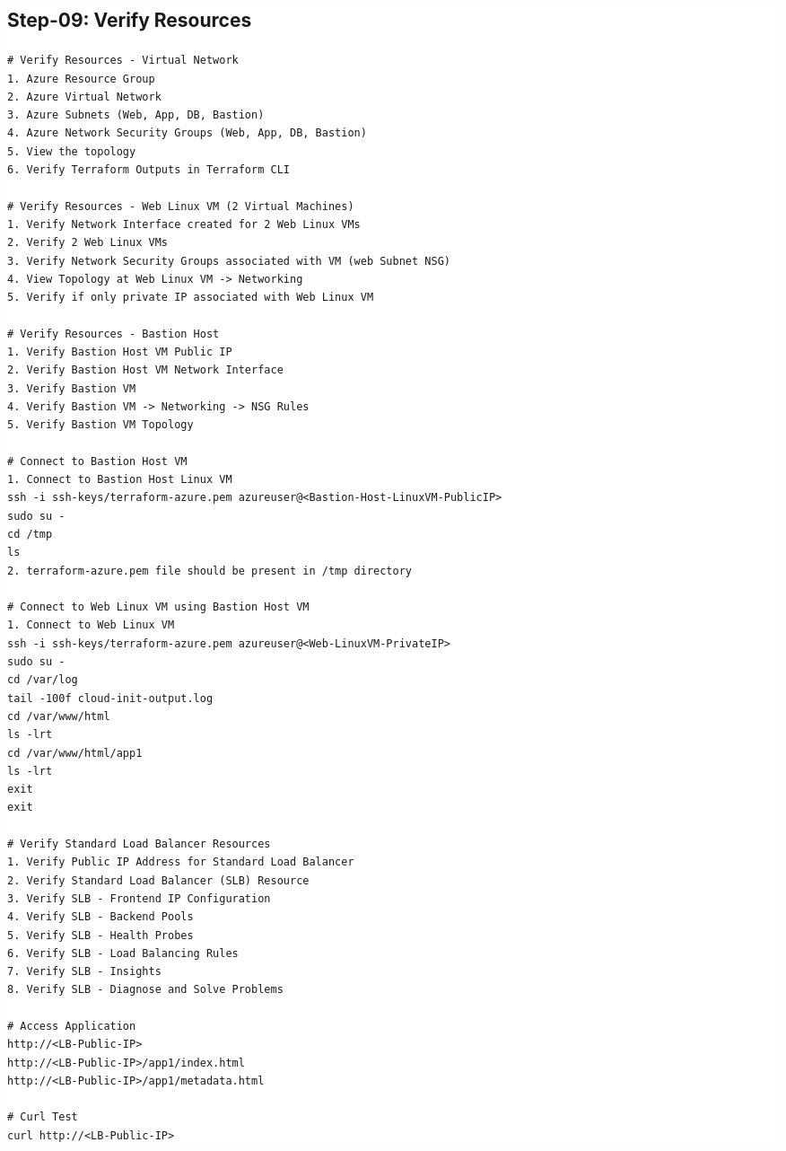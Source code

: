 ## Step-09: Verify Resources
```t
# Verify Resources - Virtual Network
1. Azure Resource Group
2. Azure Virtual Network
3. Azure Subnets (Web, App, DB, Bastion)
4. Azure Network Security Groups (Web, App, DB, Bastion)
5. View the topology
6. Verify Terraform Outputs in Terraform CLI

# Verify Resources - Web Linux VM (2 Virtual Machines)
1. Verify Network Interface created for 2 Web Linux VMs
2. Verify 2 Web Linux VMs
3. Verify Network Security Groups associated with VM (web Subnet NSG)
4. View Topology at Web Linux VM -> Networking
5. Verify if only private IP associated with Web Linux VM

# Verify Resources - Bastion Host
1. Verify Bastion Host VM Public IP
2. Verify Bastion Host VM Network Interface
3. Verify Bastion VM
4. Verify Bastion VM -> Networking -> NSG Rules
5. Verify Bastion VM Topology

# Connect to Bastion Host VM
1. Connect to Bastion Host Linux VM
ssh -i ssh-keys/terraform-azure.pem azureuser@<Bastion-Host-LinuxVM-PublicIP>
sudo su - 
cd /tmp
ls 
2. terraform-azure.pem file should be present in /tmp directory

# Connect to Web Linux VM using Bastion Host VM
1. Connect to Web Linux VM
ssh -i ssh-keys/terraform-azure.pem azureuser@<Web-LinuxVM-PrivateIP>
sudo su - 
cd /var/log
tail -100f cloud-init-output.log
cd /var/www/html
ls -lrt
cd /var/www/html/app1
ls -lrt
exit
exit

# Verify Standard Load Balancer Resources
1. Verify Public IP Address for Standard Load Balancer
2. Verify Standard Load Balancer (SLB) Resource
3. Verify SLB - Frontend IP Configuration
4. Verify SLB - Backend Pools
5. Verify SLB - Health Probes
6. Verify SLB - Load Balancing Rules
7. Verify SLB - Insights
8. Verify SLB - Diagnose and Solve Problems

# Access Application
http://<LB-Public-IP>
http://<LB-Public-IP>/app1/index.html
http://<LB-Public-IP>/app1/metadata.html

# Curl Test
curl http://<LB-Public-IP>
```